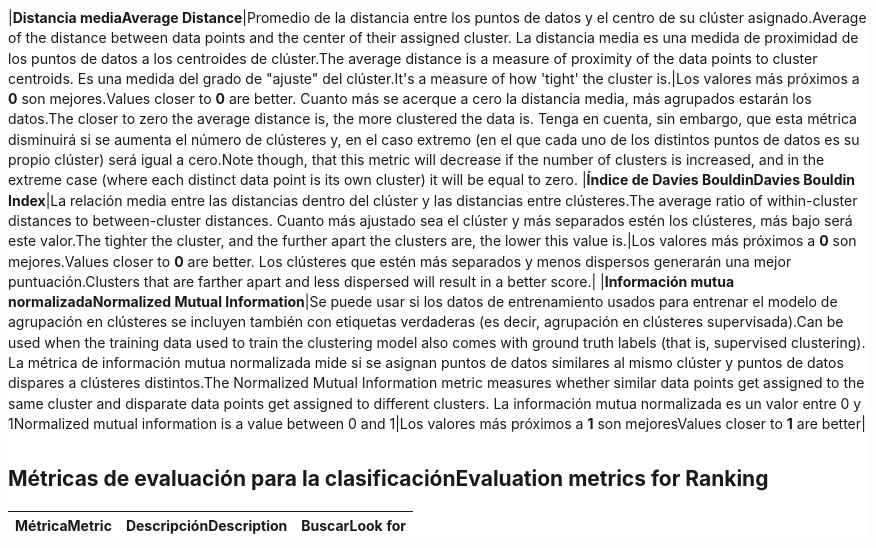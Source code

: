 |<span data-ttu-id="e8471-222">**Distancia media**</span><span class="sxs-lookup"><span data-stu-id="e8471-222">**Average Distance**</span></span>|<span data-ttu-id="e8471-223">Promedio de la distancia entre los puntos de datos y el centro de su clúster asignado.</span><span class="sxs-lookup"><span data-stu-id="e8471-223">Average of the distance between data points and the center of their assigned cluster.</span></span> <span data-ttu-id="e8471-224">La distancia media es una medida de proximidad de los puntos de datos a los centroides de clúster.</span><span class="sxs-lookup"><span data-stu-id="e8471-224">The average distance is a measure of proximity of the data points to cluster centroids.</span></span> <span data-ttu-id="e8471-225">Es una medida del grado de "ajuste" del clúster.</span><span class="sxs-lookup"><span data-stu-id="e8471-225">It's a measure of how 'tight' the cluster is.</span></span>|<span data-ttu-id="e8471-226">Los valores más próximos a **0** son mejores.</span><span class="sxs-lookup"><span data-stu-id="e8471-226">Values closer to **0** are better.</span></span> <span data-ttu-id="e8471-227">Cuanto más se acerque a cero la distancia media, más agrupados estarán los datos.</span><span class="sxs-lookup"><span data-stu-id="e8471-227">The closer to zero the average distance is, the more clustered the data is.</span></span> <span data-ttu-id="e8471-228">Tenga en cuenta, sin embargo, que esta métrica disminuirá si se aumenta el número de clústeres y, en el caso extremo (en el que cada uno de los distintos puntos de datos es su propio clúster) será igual a cero.</span><span class="sxs-lookup"><span data-stu-id="e8471-228">Note though, that this metric will decrease if the number of clusters is increased, and in the extreme case (where each distinct data point is its own cluster) it will be equal to zero.</span></span>
|<span data-ttu-id="e8471-229">**Índice de Davies Bouldin**</span><span class="sxs-lookup"><span data-stu-id="e8471-229">**Davies Bouldin Index**</span></span>|<span data-ttu-id="e8471-230">La relación media entre las distancias dentro del clúster y las distancias entre clústeres.</span><span class="sxs-lookup"><span data-stu-id="e8471-230">The average ratio of within-cluster distances to between-cluster distances.</span></span> <span data-ttu-id="e8471-231">Cuanto más ajustado sea el clúster y más separados estén los clústeres, más bajo será este valor.</span><span class="sxs-lookup"><span data-stu-id="e8471-231">The tighter the cluster, and the further apart the clusters are, the lower this value is.</span></span>|<span data-ttu-id="e8471-232">Los valores más próximos a **0** son mejores.</span><span class="sxs-lookup"><span data-stu-id="e8471-232">Values closer to **0** are better.</span></span> <span data-ttu-id="e8471-233">Los clústeres que estén más separados y menos dispersos generarán una mejor puntuación.</span><span class="sxs-lookup"><span data-stu-id="e8471-233">Clusters that are farther apart and less dispersed will result in a better score.</span></span>|
|<span data-ttu-id="e8471-234">**Información mutua normalizada**</span><span class="sxs-lookup"><span data-stu-id="e8471-234">**Normalized Mutual Information**</span></span>|<span data-ttu-id="e8471-235">Se puede usar si los datos de entrenamiento usados para entrenar el modelo de agrupación en clústeres se incluyen también con etiquetas verdaderas (es decir, agrupación en clústeres supervisada).</span><span class="sxs-lookup"><span data-stu-id="e8471-235">Can be used when the training data used to train the clustering model also comes with ground truth labels (that is, supervised clustering).</span></span> <span data-ttu-id="e8471-236">La métrica de información mutua normalizada mide si se asignan puntos de datos similares al mismo clúster y puntos de datos dispares a clústeres distintos.</span><span class="sxs-lookup"><span data-stu-id="e8471-236">The Normalized Mutual Information metric measures whether similar data points get assigned to the same cluster and disparate data points get assigned to different clusters.</span></span> <span data-ttu-id="e8471-237">La información mutua normalizada es un valor entre 0 y 1</span><span class="sxs-lookup"><span data-stu-id="e8471-237">Normalized mutual information is a value between 0 and 1</span></span>|<span data-ttu-id="e8471-238">Los valores más próximos a **1** son mejores</span><span class="sxs-lookup"><span data-stu-id="e8471-238">Values closer to **1** are better</span></span>|

## <a name="evaluation-metrics-for-ranking"></a><span data-ttu-id="e8471-239">Métricas de evaluación para la clasificación</span><span class="sxs-lookup"><span data-stu-id="e8471-239">Evaluation metrics for Ranking</span></span>

| <span data-ttu-id="e8471-240">Métrica</span><span class="sxs-lookup"><span data-stu-id="e8471-240">Metric</span></span>   |      <span data-ttu-id="e8471-241">Descripción</span><span class="sxs-lookup"><span data-stu-id="e8471-241">Description</span></span>      |  <span data-ttu-id="e8471-242">Buscar</span><span class="sxs-lookup"><span data-stu-id="e8471-242">Look for</span></span> |
|----------|-----------------------|-----------|